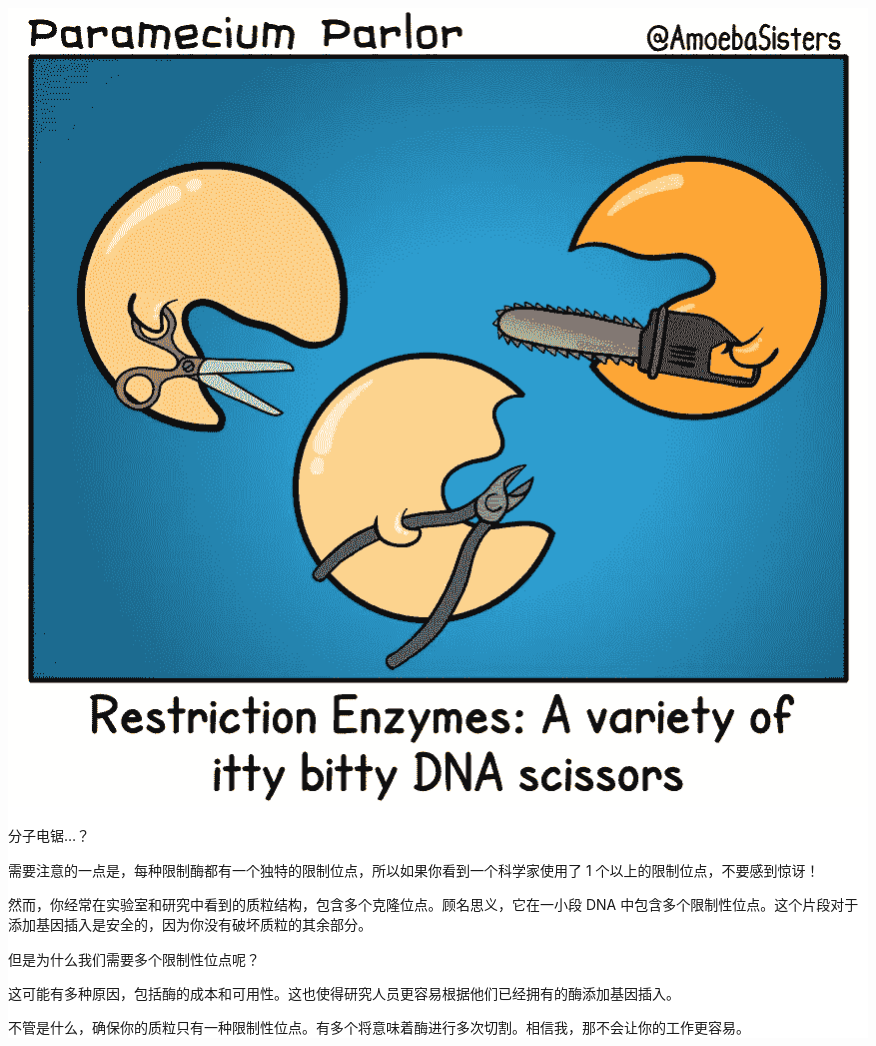 ![](img/1c473582901c2753571f6e7a01d2483f.png)

分子电锯…？

需要注意的一点是，每种限制酶都有一个独特的限制位点，所以如果你看到一个科学家使用了 1 个以上的限制位点，不要感到惊讶！

然而，你经常在实验室和研究中看到的质粒结构，包含多个克隆位点。顾名思义，它在一小段 DNA 中包含多个限制性位点。这个片段对于添加基因插入是安全的，因为你没有破坏质粒的其余部分。

但是为什么我们需要多个限制性位点呢？

这可能有多种原因，包括酶的成本和可用性。这也使得研究人员更容易根据他们已经拥有的酶添加基因插入。

不管是什么，确保你的质粒只有一种限制性位点。有多个将意味着酶进行多次切割。相信我，那不会让你的工作更容易。
